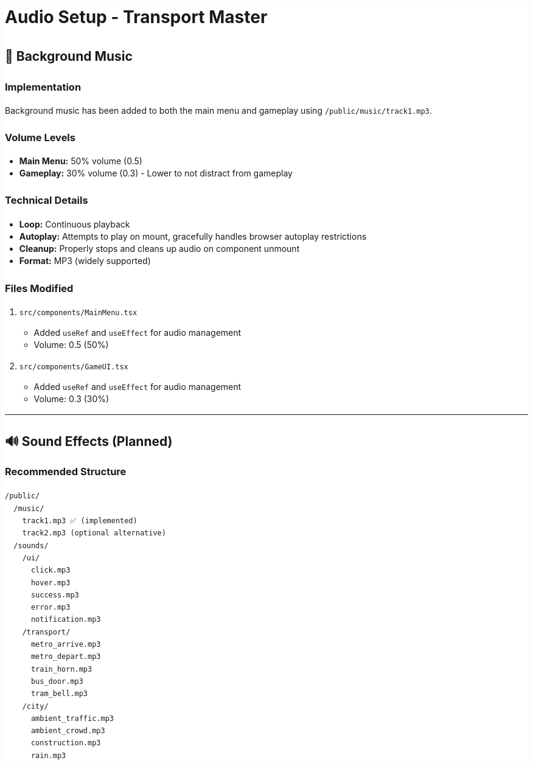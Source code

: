 # Audio Setup - Transport Master

## 🎵 Background Music

### Implementation
Background music has been added to both the main menu and gameplay using `/public/music/track1.mp3`.

### Volume Levels
- **Main Menu:** 50% volume (0.5)
- **Gameplay:** 30% volume (0.3) - Lower to not distract from gameplay

### Technical Details
- **Loop:** Continuous playback
- **Autoplay:** Attempts to play on mount, gracefully handles browser autoplay restrictions
- **Cleanup:** Properly stops and cleans up audio on component unmount
- **Format:** MP3 (widely supported)

### Files Modified
1. `src/components/MainMenu.tsx`
   - Added `useRef` and `useEffect` for audio management
   - Volume: 0.5 (50%)
   
2. `src/components/GameUI.tsx`
   - Added `useRef` and `useEffect` for audio management
   - Volume: 0.3 (30%)

---

## 🔊 Sound Effects (Planned)

### Recommended Structure
```
/public/
  /music/
    track1.mp3 ✅ (implemented)
    track2.mp3 (optional alternative)
  /sounds/
    /ui/
      click.mp3
      hover.mp3
      success.mp3
      error.mp3
      notification.mp3
    /transport/
      metro_arrive.mp3
      metro_depart.mp3
      train_horn.mp3
      bus_door.mp3
      tram_bell.mp3
    /city/
      ambient_traffic.mp3
      ambient_crowd.mp3
      construction.mp3
      rain.mp3
```
